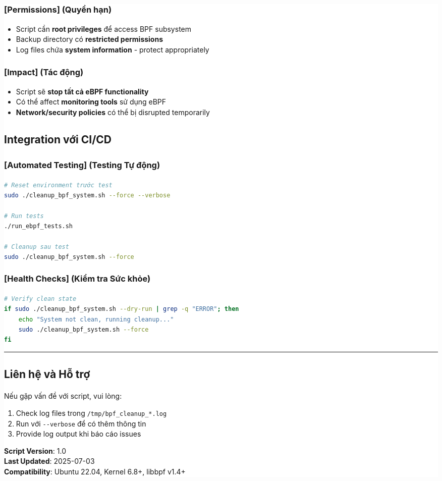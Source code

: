 ### **[Permissions]** (Quyền hạn)
- Script cần **root privileges** để access BPF subsystem
- Backup directory có **restricted permissions**
- Log files chứa **system information** - protect appropriately

### **[Impact]** (Tác động)
- Script sẽ **stop tất cả eBPF functionality**
- Có thể affect **monitoring tools** sử dụng eBPF
- **Network/security policies** có thể bị disrupted temporarily

## Integration với CI/CD

### **[Automated Testing]** (Testing Tự động)
```bash
# Reset environment trước test
sudo ./cleanup_bpf_system.sh --force --verbose

# Run tests
./run_ebpf_tests.sh

# Cleanup sau test
sudo ./cleanup_bpf_system.sh --force
```

### **[Health Checks]** (Kiểm tra Sức khỏe)
```bash
# Verify clean state
if sudo ./cleanup_bpf_system.sh --dry-run | grep -q "ERROR"; then
    echo "System not clean, running cleanup..."
    sudo ./cleanup_bpf_system.sh --force
fi
```

---

## Liên hệ và Hỗ trợ

Nếu gặp vấn đề với script, vui lòng:
1. Check log files trong `/tmp/bpf_cleanup_*.log`
2. Run với `--verbose` để có thêm thông tin
3. Provide log output khi báo cáo issues

**Script Version**: 1.0  
**Last Updated**: 2025-07-03  
**Compatibility**: Ubuntu 22.04, Kernel 6.8+, libbpf v1.4+
